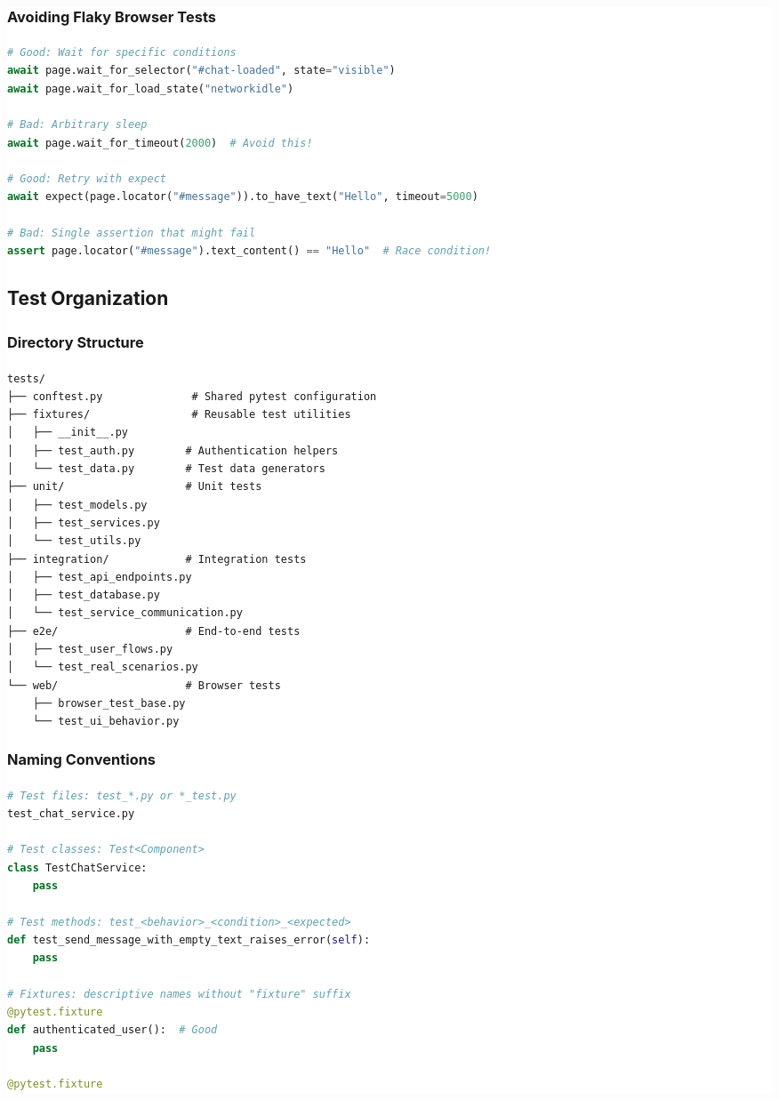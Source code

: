 ### Avoiding Flaky Browser Tests

```python
# Good: Wait for specific conditions
await page.wait_for_selector("#chat-loaded", state="visible")
await page.wait_for_load_state("networkidle")

# Bad: Arbitrary sleep
await page.wait_for_timeout(2000)  # Avoid this!

# Good: Retry with expect
await expect(page.locator("#message")).to_have_text("Hello", timeout=5000)

# Bad: Single assertion that might fail
assert page.locator("#message").text_content() == "Hello"  # Race condition!
```

## Test Organization

### Directory Structure

```
tests/
├── conftest.py              # Shared pytest configuration
├── fixtures/                # Reusable test utilities
│   ├── __init__.py
│   ├── test_auth.py        # Authentication helpers
│   └── test_data.py        # Test data generators
├── unit/                   # Unit tests
│   ├── test_models.py
│   ├── test_services.py
│   └── test_utils.py
├── integration/            # Integration tests
│   ├── test_api_endpoints.py
│   ├── test_database.py
│   └── test_service_communication.py
├── e2e/                    # End-to-end tests
│   ├── test_user_flows.py
│   └── test_real_scenarios.py
└── web/                    # Browser tests
    ├── browser_test_base.py
    └── test_ui_behavior.py
```

### Naming Conventions

```python
# Test files: test_*.py or *_test.py
test_chat_service.py

# Test classes: Test<Component>
class TestChatService:
    pass

# Test methods: test_<behavior>_<condition>_<expected>
def test_send_message_with_empty_text_raises_error(self):
    pass

# Fixtures: descriptive names without "fixture" suffix
@pytest.fixture
def authenticated_user():  # Good
    pass

@pytest.fixture
```
